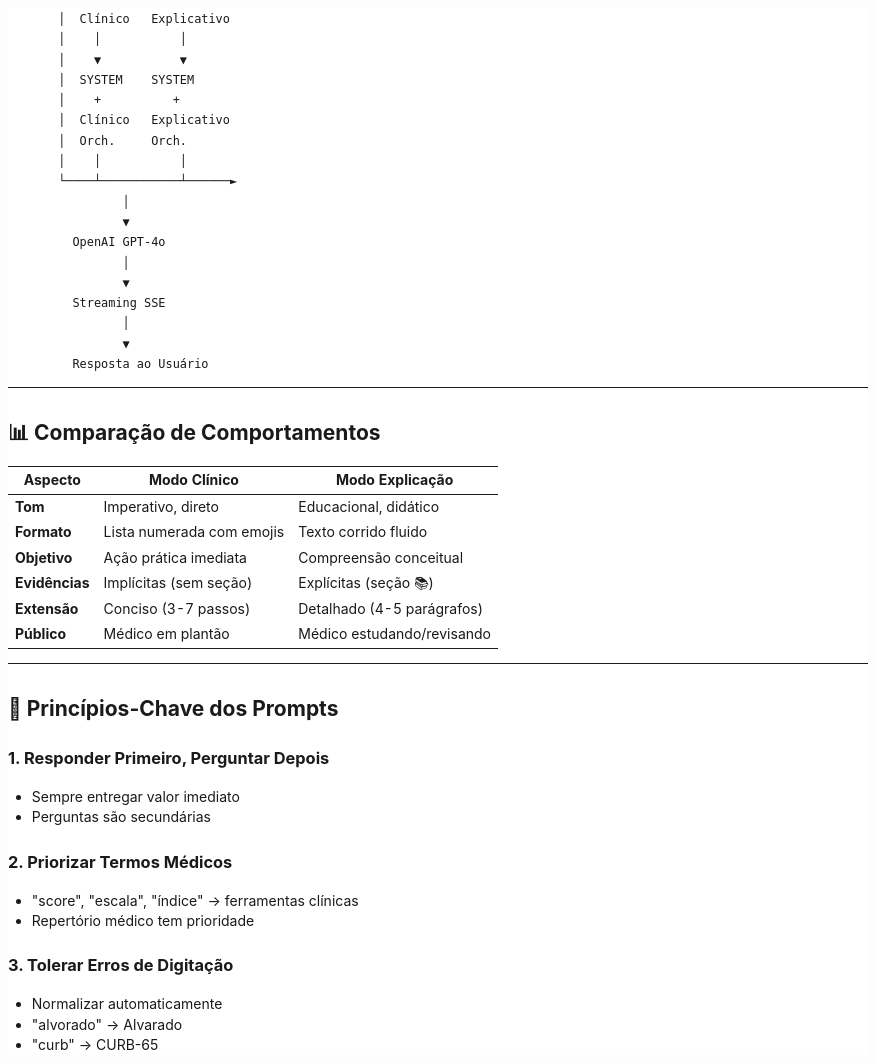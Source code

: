 ```
       │  Clínico   Explicativo
       │    │           │
       │    ▼           ▼
       │  SYSTEM    SYSTEM
       │    +          +
       │  Clínico   Explicativo
       │  Orch.     Orch.
       │    │           │
       └────┴───────────┴──────►
                │
                ▼
         OpenAI GPT-4o
                │
                ▼
         Streaming SSE
                │
                ▼
         Resposta ao Usuário
```

---

## 📊 Comparação de Comportamentos

| Aspecto | Modo Clínico | Modo Explicação |
|---------|--------------|-----------------|
| **Tom** | Imperativo, direto | Educacional, didático |
| **Formato** | Lista numerada com emojis | Texto corrido fluido |
| **Objetivo** | Ação prática imediata | Compreensão conceitual |
| **Evidências** | Implícitas (sem seção) | Explícitas (seção 📚) |
| **Extensão** | Conciso (3-7 passos) | Detalhado (4-5 parágrafos) |
| **Público** | Médico em plantão | Médico estudando/revisando |

---

## 🎯 Princípios-Chave dos Prompts

### 1. Responder Primeiro, Perguntar Depois
- Sempre entregar valor imediato
- Perguntas são secundárias

### 2. Priorizar Termos Médicos
- "score", "escala", "índice" → ferramentas clínicas
- Repertório médico tem prioridade

### 3. Tolerar Erros de Digitação
- Normalizar automaticamente
- "alvorado" → Alvarado
- "curb" → CURB-65
